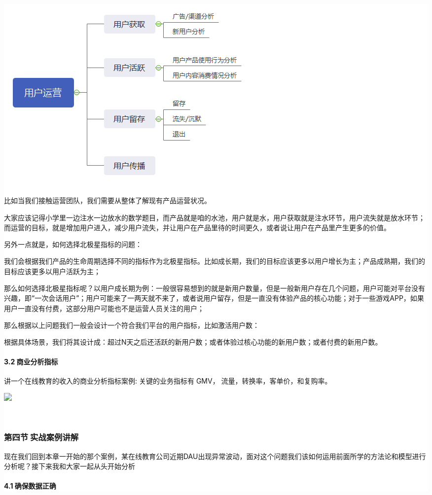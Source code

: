 ![](图片/第三部分/2.png)



比如当我们接触运营团队，我们需要从整体了解现有产品运营状况。

大家应该记得小学里一边注水一边放水的数学题目，而产品就是咱的水池，用户就是水，用户获取就是注水环节，用户流失就是放水环节；而运营的目标，就是增加用户进入，减少用户流失，并让用户在产品里待的时间更久，或者说让用户在产品里产生更多的价值。

另外一点就是，如何选择北极星指标的问题：

我们会根据我们产品的生命周期选择不同的指标作为北极星指标。比如成长期，我们的目标应该更多以用户增长为主；产品成熟期，我们的目标应该更多以用户活跃为主；

那么如何选择北极星指标呢？以用户成长期为例：一般很容易想到的就是新用户数量，但是一般新用户存在几个问题，用户可能对平台没有兴趣，即“一次会话用户”；用户可能来了一两天就不来了，或者说用户留存，但是一直没有体验产品的核心功能；对于一些游戏APP，如果用户一直没有付费，这部分用户可能也不是运营人员关注的用户；

那么根据以上问题我们一般会设计一个符合我们平台的用户指标，比如激活用户数：

根据具体场景，我们将其设计成：超过N天之后还活跃的新用户数；或者体验过核心功能的新用户数；或者付费的新用户数。

#### 3.2 商业分析指标



讲一个在线教育的收入的商业分析指标案例:  关键的业务指标有 GMV， 流量，转换率，客单价，和复购率。



![](图片/第一部分/13.png)



​    



### 第四节 实战案例讲解

​		现在我们回到本章一开始的那个案例，某在线教育公司近期DAU出现异常波动，面对这个问题我们该如何运用前面所学的方法论和模型进行分析呢？接下来我和大家一起从头开始分析

#### 4.1 确保数据正确
